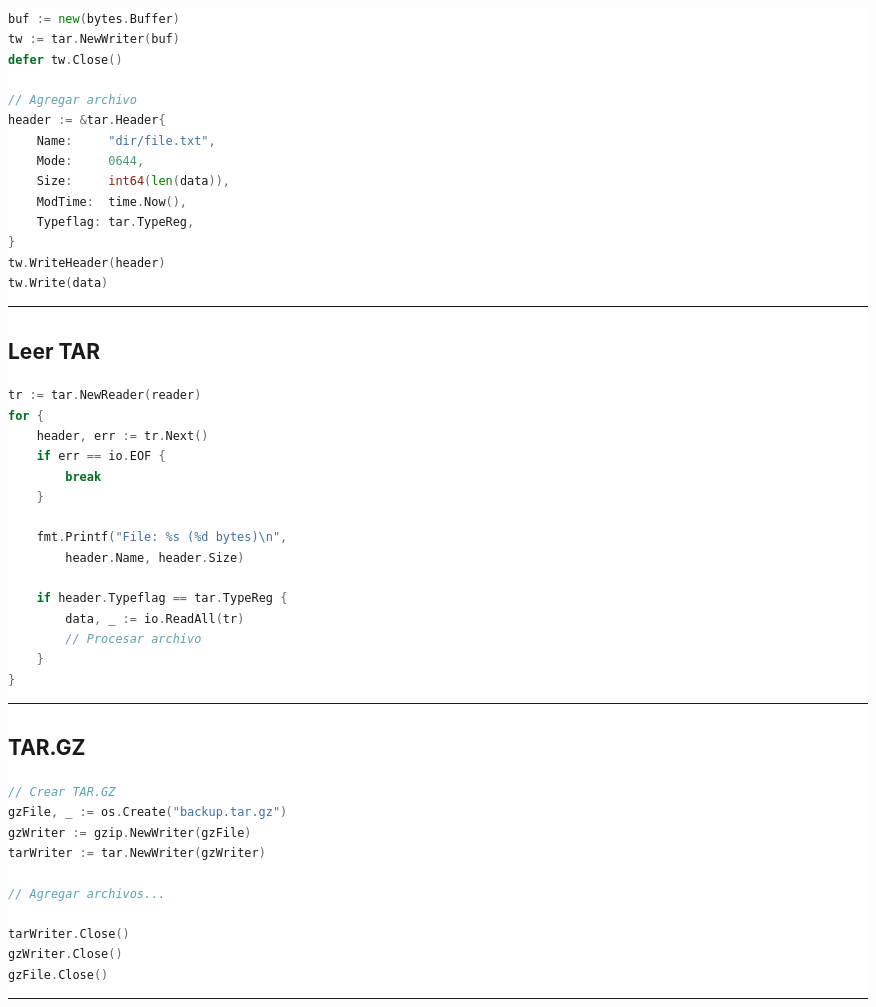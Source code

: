 ```go
buf := new(bytes.Buffer)
tw := tar.NewWriter(buf)
defer tw.Close()

// Agregar archivo
header := &tar.Header{
    Name:     "dir/file.txt",
    Mode:     0644,
    Size:     int64(len(data)),
    ModTime:  time.Now(),
    Typeflag: tar.TypeReg,
}
tw.WriteHeader(header)
tw.Write(data)
```

---

## Leer TAR

```go
tr := tar.NewReader(reader)
for {
    header, err := tr.Next()
    if err == io.EOF {
        break
    }
    
    fmt.Printf("File: %s (%d bytes)\n", 
        header.Name, header.Size)
    
    if header.Typeflag == tar.TypeReg {
        data, _ := io.ReadAll(tr)
        // Procesar archivo
    }
}
```

---

## TAR.GZ

```go
// Crear TAR.GZ
gzFile, _ := os.Create("backup.tar.gz")
gzWriter := gzip.NewWriter(gzFile)
tarWriter := tar.NewWriter(gzWriter)

// Agregar archivos...

tarWriter.Close()
gzWriter.Close()
gzFile.Close()
```

---